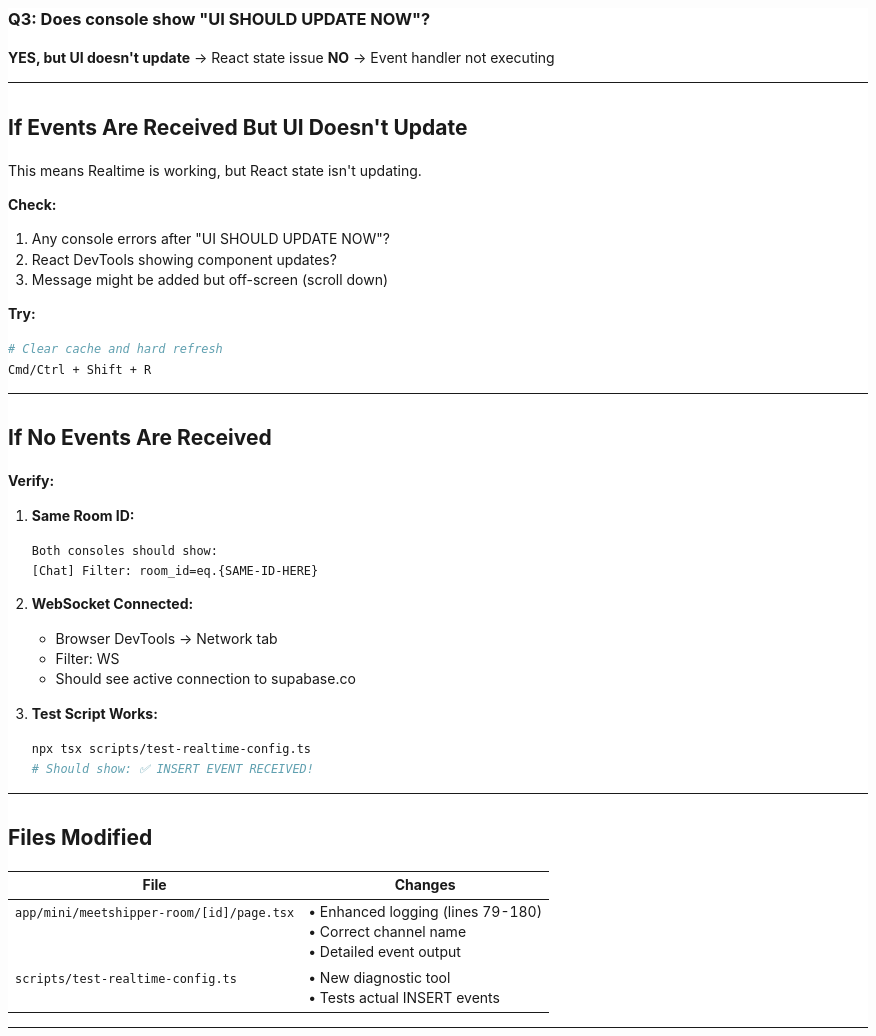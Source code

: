 ### Q3: Does console show "UI SHOULD UPDATE NOW"?

**YES, but UI doesn't update** → React state issue
**NO** → Event handler not executing

---

## If Events Are Received But UI Doesn't Update

This means Realtime is working, but React state isn't updating.

**Check:**
1. Any console errors after "UI SHOULD UPDATE NOW"?
2. React DevTools showing component updates?
3. Message might be added but off-screen (scroll down)

**Try:**
```bash
# Clear cache and hard refresh
Cmd/Ctrl + Shift + R
```

---

## If No Events Are Received

**Verify:**
1. **Same Room ID:**
   ```
   Both consoles should show:
   [Chat] Filter: room_id=eq.{SAME-ID-HERE}
   ```

2. **WebSocket Connected:**
   - Browser DevTools → Network tab
   - Filter: WS
   - Should see active connection to supabase.co

3. **Test Script Works:**
   ```bash
   npx tsx scripts/test-realtime-config.ts
   # Should show: ✅ INSERT EVENT RECEIVED!
   ```

---

## Files Modified

| File | Changes |
|------|---------|
| `app/mini/meetshipper-room/[id]/page.tsx` | • Enhanced logging (lines 79-180)<br>• Correct channel name<br>• Detailed event output |
| `scripts/test-realtime-config.ts` | • New diagnostic tool<br>• Tests actual INSERT events |

---